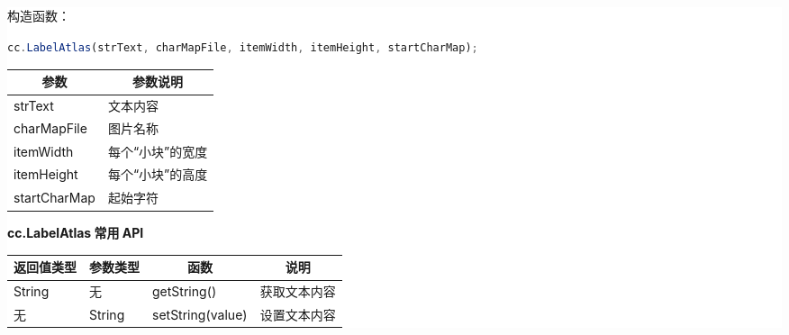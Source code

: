 构造函数：

```javascript
cc.LabelAtlas(strText, charMapFile, itemWidth, itemHeight, startCharMap);
```

| 参数         | 参数说明         |
| ------------ | ---------------- |
| strText      | 文本内容         |
| charMapFile  | 图片名称         |
| itemWidth    | 每个“小块”的宽度 |
| itemHeight   | 每个“小块”的高度 |
| startCharMap | 起始字符         |

**cc.LabelAtlas 常用 API**

| 返回值类型 | 参数类型 | 函数             | 说明         |
| ---------- | -------- | ---------------- | ------------ |
| String     | 无       | getString()      | 获取文本内容 |
| 无         | String   | setString(value) | 设置文本内容 |

